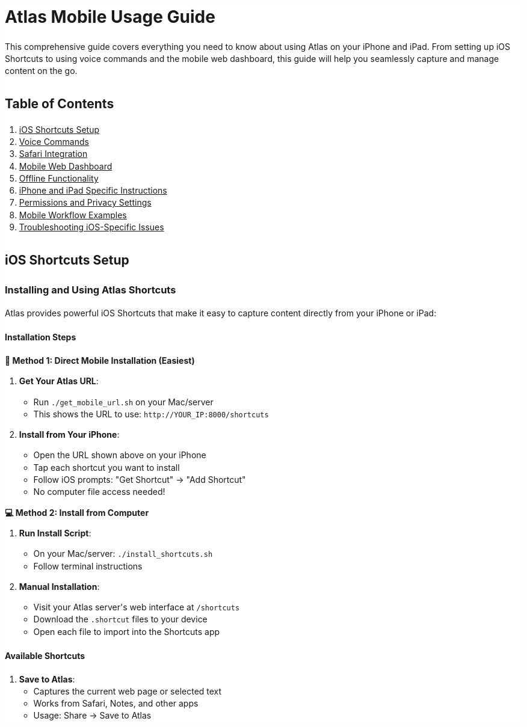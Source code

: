 # Atlas Mobile Usage Guide

This comprehensive guide covers everything you need to know about using Atlas on your iPhone and iPad. From setting up iOS Shortcuts to using voice commands and the mobile web dashboard, this guide will help you seamlessly capture and manage content on the go.

## Table of Contents

1. [iOS Shortcuts Setup](#ios-shortcuts-setup)
2. [Voice Commands](#voice-commands)
3. [Safari Integration](#safari-integration)
4. [Mobile Web Dashboard](#mobile-web-dashboard)
5. [Offline Functionality](#offline-functionality)
6. [iPhone and iPad Specific Instructions](#iphone-and-ipad-specific-instructions)
7. [Permissions and Privacy Settings](#permissions-and-privacy-settings)
8. [Mobile Workflow Examples](#mobile-workflow-examples)
9. [Troubleshooting iOS-Specific Issues](#troubleshooting-ios-specific-issues)

## iOS Shortcuts Setup

### Installing and Using Atlas Shortcuts

Atlas provides powerful iOS Shortcuts that make it easy to capture content directly from your iPhone or iPad:

#### Installation Steps

**🎯 Method 1: Direct Mobile Installation (Easiest)**

1. **Get Your Atlas URL**:
   - Run `./get_mobile_url.sh` on your Mac/server
   - This shows the URL to use: `http://YOUR_IP:8000/shortcuts`

2. **Install from Your iPhone**:
   - Open the URL shown above on your iPhone
   - Tap each shortcut you want to install
   - Follow iOS prompts: "Get Shortcut" → "Add Shortcut"
   - No computer file access needed!

**💻 Method 2: Install from Computer**

1. **Run Install Script**:
   - On your Mac/server: `./install_shortcuts.sh`
   - Follow terminal instructions

2. **Manual Installation**:
   - Visit your Atlas server's web interface at `/shortcuts`
   - Download the `.shortcut` files to your device
   - Open each file to import into the Shortcuts app

#### Available Shortcuts

1. **Save to Atlas**:
   - Captures the current web page or selected text
   - Works from Safari, Notes, and other apps
   - Usage: Share → Save to Atlas
